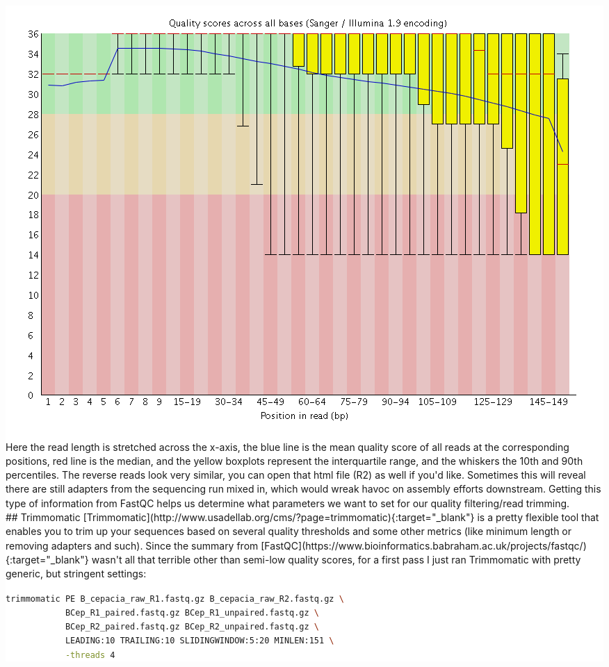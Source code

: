 <center><img src="../images/fastqc_before.png"></center>  

<br>
Here the read length is stretched across the x-axis, the blue line is the mean quality score of all reads at the corresponding positions, red line is the median, and the yellow boxplots represent the interquartile range, and the whiskers the 10th and 90th percentiles. The reverse reads look very similar, you can open that html file (R2) as well if you'd like. Sometimes this will reveal there are still adapters from the sequencing run mixed in, which would wreak havoc on assembly efforts downstream. Getting this type of information from FastQC helps us determine what parameters we want to set for our quality filtering/read trimming.
<br>
## Trimmomatic
[Trimmomatic](http://www.usadellab.org/cms/?page=trimmomatic){:target="_blank"} is a pretty flexible tool that enables you to trim up your sequences based on several quality thresholds and some other metrics (like minimum length or removing adapters and such). Since the summary from [FastQC](https://www.bioinformatics.babraham.ac.uk/projects/fastqc/){:target="_blank"} wasn't all that terrible other than semi-low quality scores, for a first pass I just ran Trimmomatic with pretty generic, but stringent settings:

```bash
trimmomatic PE B_cepacia_raw_R1.fastq.gz B_cepacia_raw_R2.fastq.gz \
            BCep_R1_paired.fastq.gz BCep_R1_unpaired.fastq.gz \
            BCep_R2_paired.fastq.gz BCep_R2_unpaired.fastq.gz \
            LEADING:10 TRAILING:10 SLIDINGWINDOW:5:20 MINLEN:151 \
            -threads 4
```
